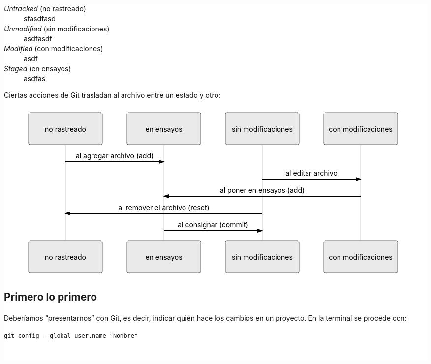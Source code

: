 <dl>
<dt><em>Untracked</em> (no rastreado)</dt>
<dd>sfasdfasd</dd>
<dt><em>Unmodified</em> (sin modificaciones)</dt>
<dd>asdfasdf</dd>
<dt><em>Modified</em> (con modificaciones)</dt>
<dd>asdf</dd>
<dt><em>Staged</em> (en ensayos)</dt>
<dd>asdfas</dd>
</dl>
<p>Ciertas acciones de Git trasladan al archivo entre un estado y otro:</p>
<div class="mermaid"><svg xmlns="http://www.w3.org/2000/svg" id="mermaid-svg-m27yvuLPxj0AJx5n" height="100%" width="100%" style="max-width:850px;" viewBox="-50 -10 850 336"><g></g><g><line id="actor1091" x1="75" y1="5" x2="75" y2="325" class="actor-line" stroke-width="0.5px" stroke="#999"></line><rect x="0" y="0" fill="#eaeaea" stroke="#666" width="150" height="65" rx="3" ry="3" class="actor"></rect><text x="75" y="32.5" dominant-baseline="central" alignment-baseline="central" class="actor" style="text-anchor: middle;"><tspan x="75" dy="0">no rastreado</tspan></text></g><g><line id="actor1092" x1="275" y1="5" x2="275" y2="325" class="actor-line" stroke-width="0.5px" stroke="#999"></line><rect x="200" y="0" fill="#eaeaea" stroke="#666" width="150" height="65" rx="3" ry="3" class="actor"></rect><text x="275" y="32.5" dominant-baseline="central" alignment-baseline="central" class="actor" style="text-anchor: middle;"><tspan x="275" dy="0">en ensayos</tspan></text></g><g><line id="actor1093" x1="475" y1="5" x2="475" y2="325" class="actor-line" stroke-width="0.5px" stroke="#999"></line><rect x="400" y="0" fill="#eaeaea" stroke="#666" width="150" height="65" rx="3" ry="3" class="actor"></rect><text x="475" y="32.5" dominant-baseline="central" alignment-baseline="central" class="actor" style="text-anchor: middle;"><tspan x="475" dy="0">sin modificaciones</tspan></text></g><g><line id="actor1094" x1="675" y1="5" x2="675" y2="325" class="actor-line" stroke-width="0.5px" stroke="#999"></line><rect x="600" y="0" fill="#eaeaea" stroke="#666" width="150" height="65" rx="3" ry="3" class="actor"></rect><text x="675" y="32.5" dominant-baseline="central" alignment-baseline="central" class="actor" style="text-anchor: middle;"><tspan x="675" dy="0">con modificaciones</tspan></text></g><defs><marker id="arrowhead" refX="5" refY="2" markerWidth="6" markerHeight="4" orient="auto"><path d="M 0,0 V 4 L6,2 Z"></path></marker></defs><defs><marker id="crosshead" markerWidth="15" markerHeight="8" orient="auto" refX="16" refY="4"><path fill="black" stroke="#000000" stroke-width="1px" d="M 9,2 V 6 L16,4 Z" style="stroke-dasharray: 0, 0;"></path><path fill="none" stroke="#000000" stroke-width="1px" d="M 0,1 L 6,7 M 6,1 L 0,7" style="stroke-dasharray: 0, 0;"></path></marker></defs><g><text x="175" y="93" class="messageText" style="text-anchor: middle;">al agregar archivo (add)</text><line x1="75" y1="100" x2="275" y2="100" class="messageLine0" stroke-width="2" stroke="black" marker-end="url(#arrowhead)" style="fill: none;"></line></g><g><text x="575" y="128" class="messageText" style="text-anchor: middle;">al editar archivo</text><line x1="475" y1="135" x2="675" y2="135" class="messageLine0" stroke-width="2" stroke="black" marker-end="url(#arrowhead)" style="fill: none;"></line></g><g><text x="475" y="163" class="messageText" style="text-anchor: middle;">al poner en ensayos (add)</text><line x1="675" y1="170" x2="275" y2="170" class="messageLine0" stroke-width="2" stroke="black" marker-end="url(#arrowhead)" style="fill: none;"></line></g><g><text x="275" y="198" class="messageText" style="text-anchor: middle;">al remover el archivo (reset)</text><line x1="475" y1="205" x2="75" y2="205" class="messageLine0" stroke-width="2" stroke="black" marker-end="url(#arrowhead)" style="fill: none;"></line></g><g><text x="375" y="233" class="messageText" style="text-anchor: middle;">al consignar (commit)</text><line x1="275" y1="240" x2="475" y2="240" class="messageLine0" stroke-width="2" stroke="black" marker-end="url(#arrowhead)" style="fill: none;"></line></g><g><rect x="0" y="260" fill="#eaeaea" stroke="#666" width="150" height="65" rx="3" ry="3" class="actor"></rect><text x="75" y="292.5" dominant-baseline="central" alignment-baseline="central" class="actor" style="text-anchor: middle;"><tspan x="75" dy="0">no rastreado</tspan></text></g><g><rect x="200" y="260" fill="#eaeaea" stroke="#666" width="150" height="65" rx="3" ry="3" class="actor"></rect><text x="275" y="292.5" dominant-baseline="central" alignment-baseline="central" class="actor" style="text-anchor: middle;"><tspan x="275" dy="0">en ensayos</tspan></text></g><g><rect x="400" y="260" fill="#eaeaea" stroke="#666" width="150" height="65" rx="3" ry="3" class="actor"></rect><text x="475" y="292.5" dominant-baseline="central" alignment-baseline="central" class="actor" style="text-anchor: middle;"><tspan x="475" dy="0">sin modificaciones</tspan></text></g><g><rect x="600" y="260" fill="#eaeaea" stroke="#666" width="150" height="65" rx="3" ry="3" class="actor"></rect><text x="675" y="292.5" dominant-baseline="central" alignment-baseline="central" class="actor" style="text-anchor: middle;"><tspan x="675" dy="0">con modificaciones</tspan></text></g></svg></div>
<h2 id="primero-lo-primero">Primero lo primero</h2>
<p>Deberíamos “presentarnos” con Git, es decir, indicar quién hace los cambios en un proyecto. En la terminal se procede con:</p>
<pre class=" language-bash"><code class="prism  language-bash"><span class="token function">git</span> config --global user.name <span class="token string">"Nombre"</span>